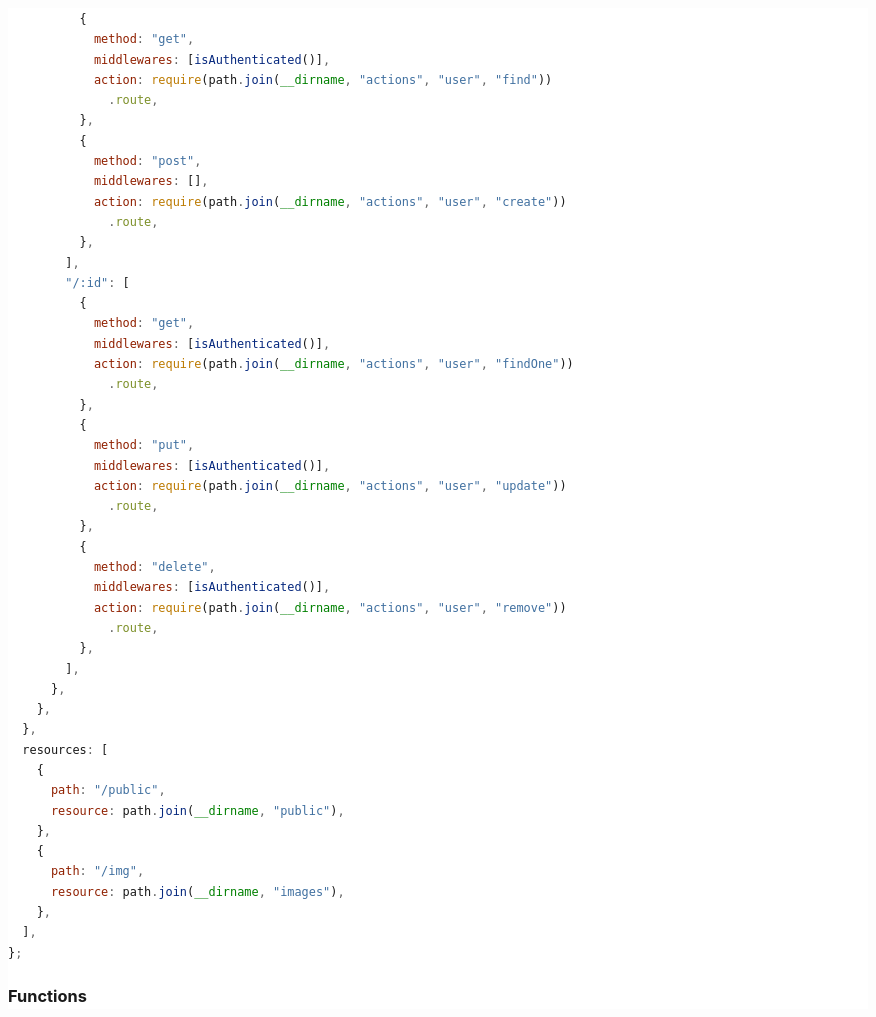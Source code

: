 ```javascript
          {
            method: "get",
            middlewares: [isAuthenticated()],
            action: require(path.join(__dirname, "actions", "user", "find"))
              .route,
          },
          {
            method: "post",
            middlewares: [],
            action: require(path.join(__dirname, "actions", "user", "create"))
              .route,
          },
        ],
        "/:id": [
          {
            method: "get",
            middlewares: [isAuthenticated()],
            action: require(path.join(__dirname, "actions", "user", "findOne"))
              .route,
          },
          {
            method: "put",
            middlewares: [isAuthenticated()],
            action: require(path.join(__dirname, "actions", "user", "update"))
              .route,
          },
          {
            method: "delete",
            middlewares: [isAuthenticated()],
            action: require(path.join(__dirname, "actions", "user", "remove"))
              .route,
          },
        ],
      },
    },
  },
  resources: [
    {
      path: "/public",
      resource: path.join(__dirname, "public"),
    },
    {
      path: "/img",
      resource: path.join(__dirname, "images"),
    },
  ],
};
```

### Functions
